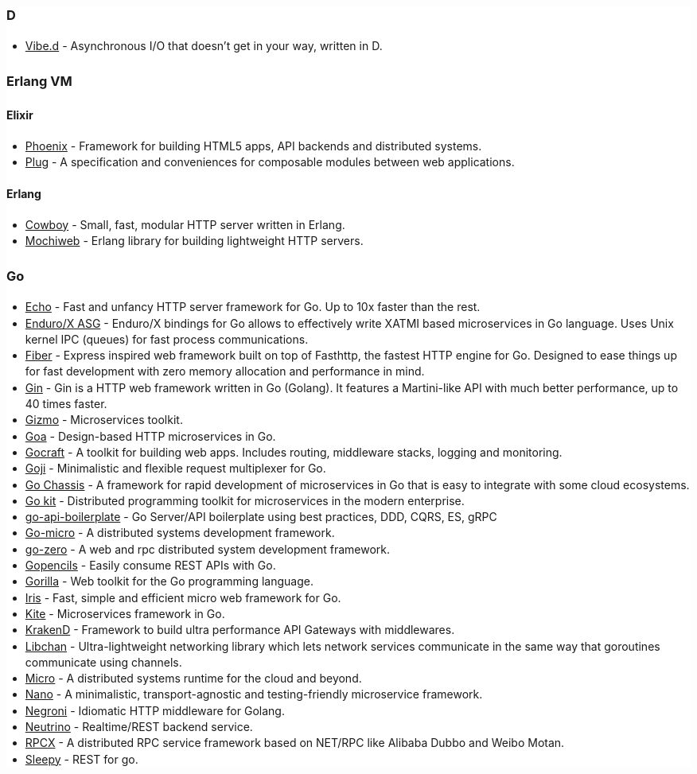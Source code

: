 ### [](#d)D

*   [Vibe.d](http://vibed.org/) - Asynchronous I/O that doesn’t get in your way, written in D.

### [](#erlang-vm)Erlang VM

#### [](#elixir)Elixir

*   [Phoenix](http://www.phoenixframework.org/) - Framework for building HTML5 apps, API backends and distributed systems.
*   [Plug](https://github.com/elixir-lang/plug) - A specification and conveniences for composable modules between web applications.

#### [](#erlang)Erlang

*   [Cowboy](https://github.com/ninenines/cowboy) - Small, fast, modular HTTP server written in Erlang.
*   [Mochiweb](https://github.com/mochi/mochiweb) - Erlang library for building lightweight HTTP servers.

### [](#go)Go

*   [Echo](https://echo.labstack.com/) - Fast and unfancy HTTP server framework for Go. Up to 10x faster than the rest.
*   [Enduro/X ASG](https://github.com/endurox-dev/endurox-go) - Enduro/X bindings for Go allows to effectively write XATMI based microservices in Go language. Uses Unix kernel IPC (queues) for fast process communications.
*   [Fiber](https://github.com/gofiber/fiber) - Express inspired web framework built on top of Fasthttp, the fastest HTTP engine for Go. Designed to ease things up for fast development with zero memory allocation and performance in mind.
*   [Gin](https://github.com/gin-gonic/gin) - Gin is a HTTP web framework written in Go (Golang). It features a Martini-like API with much better performance, up to 40 times faster.
*   [Gizmo](https://github.com/nytimes/gizmo) - Microservices toolkit.
*   [Goa](https://github.com/goadesign/goa) - Design-based HTTP microservices in Go.
*   [Gocraft](https://github.com/gocraft/web) - A toolkit for building web apps. Includes routing, middleware stacks, logging and monitoring.
*   [Goji](https://goji.io/) - Minimalistic and flexible request multiplexer for Go.
*   [Go Chassis](https://github.com/go-chassis/go-chassis) - A framework for rapid development of microservices in Go that is easy to integrate with some cloud ecosystems.
*   [Go kit](https://github.com/go-kit/kit) - Distributed programming toolkit for microservices in the modern enterprise.
*   [go-api-boilerplate](https://github.com/vardius/go-api-boilerplate) - Go Server/API boilerplate using best practices, DDD, CQRS, ES, gRPC
*   [Go-micro](https://github.com/micro/go-micro) - A distributed systems development framework.
*   [go-zero](https://github.com/tal-tech/go-zero) - A web and rpc distributed system development framework.
*   [Gopencils](https://github.com/bndr/gopencils) - Easily consume REST APIs with Go.
*   [Gorilla](http://www.gorillatoolkit.org/) - Web toolkit for the Go programming language.
*   [Iris](https://github.com/kataras/iris) - Fast, simple and efficient micro web framework for Go.
*   [Kite](https://github.com/koding/kite) - Microservices framework in Go.
*   [KrakenD](https://github.com/devopsfaith/krakend) - Framework to build ultra performance API Gateways with middlewares.
*   [Libchan](https://github.com/docker/libchan) - Ultra-lightweight networking library which lets network services communicate in the same way that goroutines communicate using channels.
*   [Micro](https://github.com/micro/micro) - A distributed systems runtime for the cloud and beyond.
*   [Nano](https://github.com/pasztorpisti/nano) - A minimalistic, transport-agnostic and testing-friendly microservice framework.
*   [Negroni](https://github.com/codegangsta/negroni) - Idiomatic HTTP middleware for Golang.
*   [Neutrino](https://github.com/neutrinoapp/neutrino) - Realtime/REST backend service.
*   [RPCX](https://github.com/smallnest/rpcx) - A distributed RPC service framework based on NET/RPC like Alibaba Dubbo and Weibo Motan.
*   [Sleepy](https://github.com/dougblack/sleepy) - REST for go.
